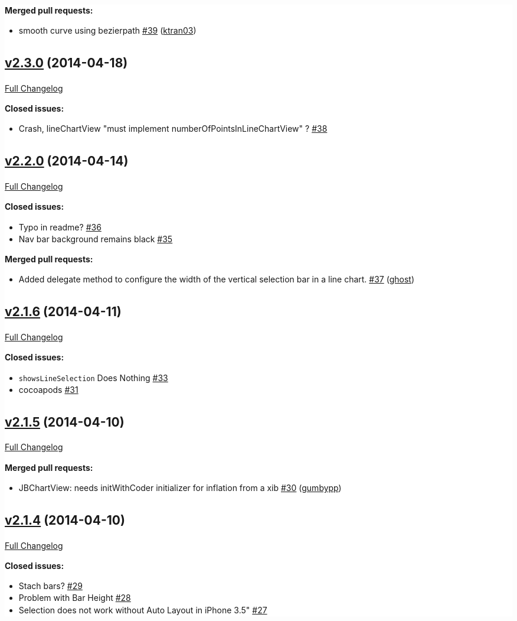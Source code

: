 **Merged pull requests:**

- smooth curve using bezierpath [\#39](https://github.com/Jawbone/JBChartView/pull/39) ([ktran03](https://github.com/ktran03))

## [v2.3.0](https://github.com/Jawbone/JBChartView/tree/v2.3.0) (2014-04-18)
[Full Changelog](https://github.com/Jawbone/JBChartView/compare/v2.2.0...v2.3.0)

**Closed issues:**

- Crash, lineChartView "must implement numberOfPointsInLineChartView" ? [\#38](https://github.com/Jawbone/JBChartView/issues/38)

## [v2.2.0](https://github.com/Jawbone/JBChartView/tree/v2.2.0) (2014-04-14)
[Full Changelog](https://github.com/Jawbone/JBChartView/compare/v2.1.6...v2.2.0)

**Closed issues:**

- Typo in readme? [\#36](https://github.com/Jawbone/JBChartView/issues/36)
- Nav bar background remains black [\#35](https://github.com/Jawbone/JBChartView/issues/35)

**Merged pull requests:**

- Added delegate method to configure the width of the vertical selection bar in a line chart. [\#37](https://github.com/Jawbone/JBChartView/pull/37) ([ghost](https://github.com/ghost))

## [v2.1.6](https://github.com/Jawbone/JBChartView/tree/v2.1.6) (2014-04-11)
[Full Changelog](https://github.com/Jawbone/JBChartView/compare/v2.1.5...v2.1.6)

**Closed issues:**

- `showsLineSelection` Does Nothing [\#33](https://github.com/Jawbone/JBChartView/issues/33)
- cocoapods [\#31](https://github.com/Jawbone/JBChartView/issues/31)

## [v2.1.5](https://github.com/Jawbone/JBChartView/tree/v2.1.5) (2014-04-10)
[Full Changelog](https://github.com/Jawbone/JBChartView/compare/v2.1.4...v2.1.5)

**Merged pull requests:**

- JBChartView: needs initWithCoder initializer for inflation from a xib [\#30](https://github.com/Jawbone/JBChartView/pull/30) ([gumbypp](https://github.com/gumbypp))

## [v2.1.4](https://github.com/Jawbone/JBChartView/tree/v2.1.4) (2014-04-10)
[Full Changelog](https://github.com/Jawbone/JBChartView/compare/v2.1.3...v2.1.4)

**Closed issues:**

- Stach bars? [\#29](https://github.com/Jawbone/JBChartView/issues/29)
- Problem with Bar Height [\#28](https://github.com/Jawbone/JBChartView/issues/28)
- Selection does not work without Auto Layout in iPhone 3.5" [\#27](https://github.com/Jawbone/JBChartView/issues/27)
